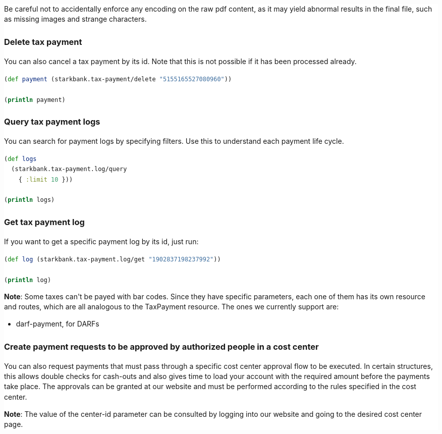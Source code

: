 Be careful not to accidentally enforce any encoding on the raw pdf content,
as it may yield abnormal results in the final file, such as missing images
and strange characters.

### Delete tax payment

You can also cancel a tax payment by its id.
Note that this is not possible if it has been processed already.

```clojure
(def payment (starkbank.tax-payment/delete "5155165527080960"))

(println payment)
```

### Query tax payment logs

You can search for payment logs by specifying filters. Use this to understand each payment life cycle.

```clojure
(def logs
  (starkbank.tax-payment.log/query
    { :limit 10 }))

(println logs)
```

### Get tax payment log

If you want to get a specific payment log by its id, just run:

```clojure
(def log (starkbank.tax-payment.log/get "1902837198237992"))

(println log)
```

**Note**: Some taxes can't be payed with bar codes. Since they have specific parameters, each one of them has its own
resource and routes, which are all analogous to the TaxPayment resource. The ones we currently support are:
- darf-payment, for DARFs

### Create payment requests to be approved by authorized people in a cost center 

You can also request payments that must pass through a specific cost center approval flow to be executed. In certain structures, this allows double checks for cash-outs and also gives time to load your account with the required amount before the payments take place. The approvals can be granted at our website and must be performed according to the rules specified in the cost center.

**Note**: The value of the center-id parameter can be consulted by logging into our website and going
to the desired cost center page.
